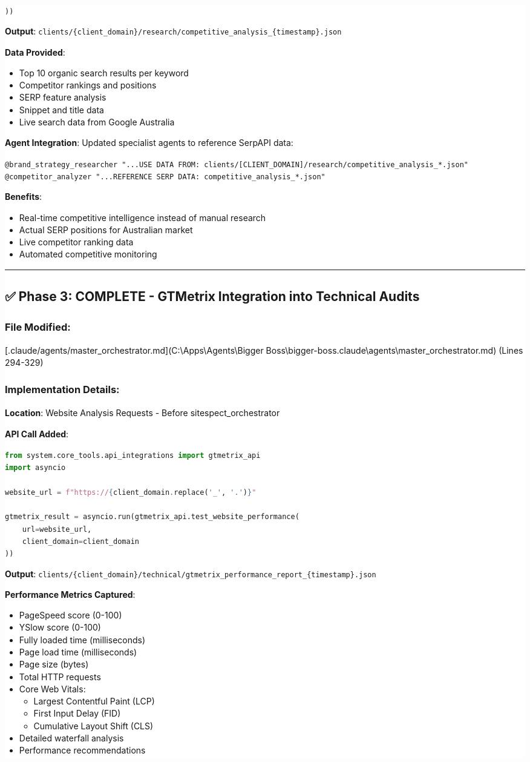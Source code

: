 ```python
))
```

**Output**: `clients/{client_domain}/research/competitive_analysis_{timestamp}.json`

**Data Provided**:
- Top 10 organic search results per keyword
- Competitor rankings and positions
- SERP feature analysis
- Snippet and title data
- Live search data from Google Australia

**Agent Integration**: Updated specialist agents to reference SerpAPI data:
```
@brand_strategy_researcher "...USE DATA FROM: clients/[CLIENT_DOMAIN]/research/competitive_analysis_*.json"
@competitor_analyzer "...REFERENCE SERP DATA: competitive_analysis_*.json"
```

**Benefits**:
- Real-time competitive intelligence instead of manual research
- Actual SERP positions for Australian market
- Live competitor ranking data
- Automated competitive monitoring

---

## ✅ Phase 3: COMPLETE - GTMetrix Integration into Technical Audits

### File Modified:
[.claude/agents/master_orchestrator.md](C:\Apps\Agents\Bigger Boss\bigger-boss\.claude\agents\master_orchestrator.md) (Lines 294-329)

### Implementation Details:

**Location**: Website Analysis Requests - Before sitespect_orchestrator

**API Call Added**:
```python
from system.core_tools.api_integrations import gtmetrix_api
import asyncio

website_url = f"https://{client_domain.replace('_', '.')}"

gtmetrix_result = asyncio.run(gtmetrix_api.test_website_performance(
    url=website_url,
    client_domain=client_domain
))
```

**Output**: `clients/{client_domain}/technical/gtmetrix_performance_report_{timestamp}.json`

**Performance Metrics Captured**:
- PageSpeed score (0-100)
- YSlow score (0-100)
- Fully loaded time (milliseconds)
- Page load time (milliseconds)
- Page size (bytes)
- Total HTTP requests
- Core Web Vitals:
  - Largest Contentful Paint (LCP)
  - First Input Delay (FID)
  - Cumulative Layout Shift (CLS)
- Detailed waterfall analysis
- Performance recommendations
